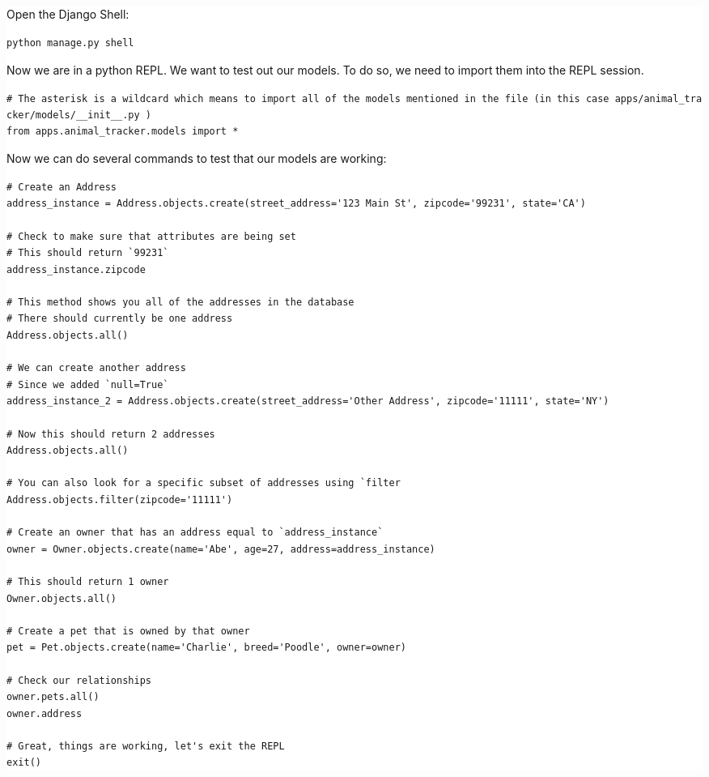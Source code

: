Open the Django Shell:
```
python manage.py shell
```
Now we are in a python REPL. We want to test out our models. To do so, we need to import them into the REPL session.
```
# The asterisk is a wildcard which means to import all of the models mentioned in the file (in this case apps/animal_tracker/models/__init__.py )
from apps.animal_tracker.models import *
```
Now we can do several commands to test that our models are working:
```
# Create an Address
address_instance = Address.objects.create(street_address='123 Main St', zipcode='99231', state='CA')

# Check to make sure that attributes are being set
# This should return `99231`
address_instance.zipcode

# This method shows you all of the addresses in the database
# There should currently be one address
Address.objects.all()

# We can create another address
# Since we added `null=True`
address_instance_2 = Address.objects.create(street_address='Other Address', zipcode='11111', state='NY')

# Now this should return 2 addresses
Address.objects.all()

# You can also look for a specific subset of addresses using `filter
Address.objects.filter(zipcode='11111')

# Create an owner that has an address equal to `address_instance`
owner = Owner.objects.create(name='Abe', age=27, address=address_instance)

# This should return 1 owner
Owner.objects.all()

# Create a pet that is owned by that owner
pet = Pet.objects.create(name='Charlie', breed='Poodle', owner=owner)

# Check our relationships
owner.pets.all()
owner.address

# Great, things are working, let's exit the REPL
exit()
```
